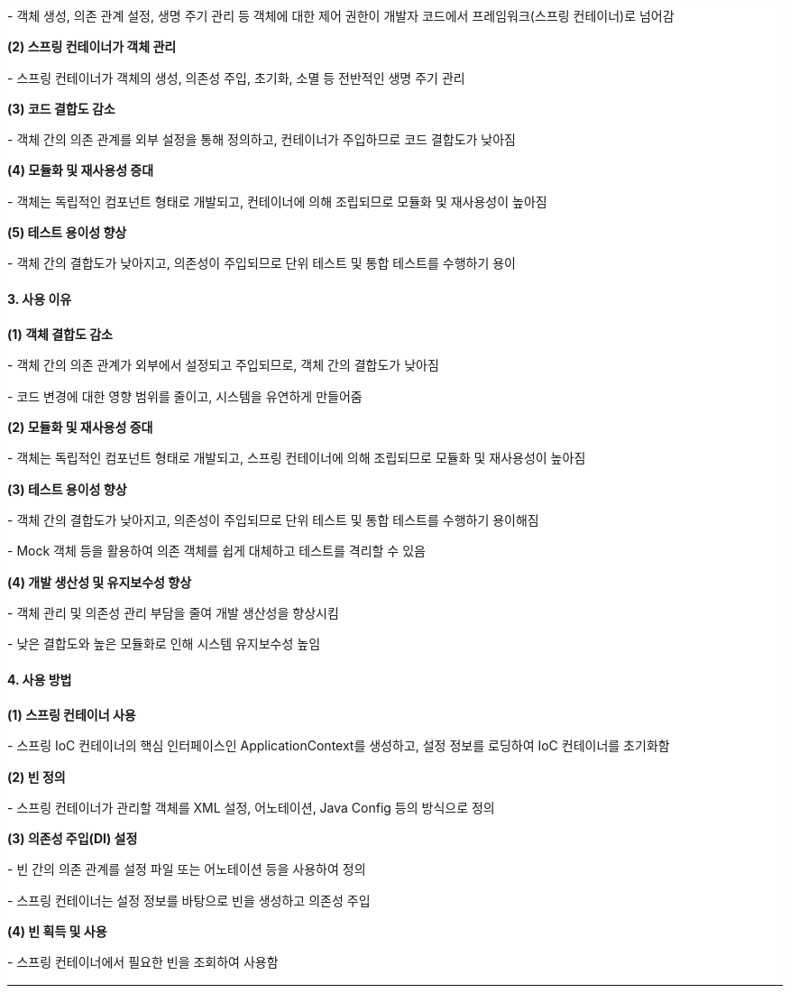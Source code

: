 \- 객체 생성, 의존 관계 설정, 생명 주기 관리 등 객체에 대한 제어 권한이 개발자 코드에서 프레임워크(스프링 컨테이너)로 넘어감

**(2) 스프링 컨테이너가 객체 관리**

\- 스프링 컨테이너가 객체의 생성, 의존성 주입, 초기화, 소멸 등 전반적인 생명 주기 관리

**(3) 코드 결합도 감소**

\- 객체 간의 의존 관계를 외부 설정을 통해 정의하고, 컨테이너가 주입하므로 코드 결합도가 낮아짐

**(4) 모듈화 및 재사용성 증대**

\- 객체는 독립적인 컴포넌트 형태로 개발되고, 컨테이너에 의해 조립되므로 모듈화 및 재사용성이 높아짐

**(5) 테스트 용이성 향상**

\- 객체 간의 결합도가 낮아지고, 의존성이 주입되므로 단위 테스트 및 통합 테스트를 수행하기 용이

#### **3\. 사용 이유**

**(1) 객체 결합도 감소**

\- 객체 간의 의존 관계가 외부에서 설정되고 주입되므로, 객체 간의 결합도가 낮아짐

\- 코드 변경에 대한 영향 범위를 줄이고, 시스템을 유연하게 만들어줌

**(2) 모듈화 및 재사용성 증대**

\- 객체는 독립적인 컴포넌트 형태로 개발되고, 스프링 컨테이너에 의해 조립되므로 모듈화 및 재사용성이 높아짐

**(3) 테스트 용이성 향상**

\- 객체 간의 결합도가 낮아지고, 의존성이 주입되므로 단위 테스트 및 통합 테스트를 수행하기 용이해짐

\- Mock 객체 등을 활용하여 의존 객체를 쉽게 대체하고 테스트를 격리할 수 있음

**(4) 개발 생산성 및 유지보수성 향상**

\- 객체 관리 및 의존성 관리 부담을 줄여 개발 생산성을 향상시킴

\- 낮은 결합도와 높은 모듈화로 인해 시스템 유지보수성 높임

#### **4\. 사용 방법**

**(1) 스프링 컨테이너 사용**

\- 스프링 IoC 컨테이너의 핵심 인터페이스인 ApplicationContext를 생성하고, 설정 정보를 로딩하여 IoC 컨테이너를 초기화함

**(2) 빈 정의**

\- 스프링 컨테이너가 관리할 객체를 XML 설정, 어노테이션, Java Config 등의 방식으로 정의

**(3) 의존성 주입(DI) 설정**

\- 빈 간의 의존 관계를 설정 파일 또는 어노테이션 등을 사용하여 정의

\- 스프링 컨테이너는 설정 정보를 바탕으로 빈을 생성하고 의존성 주입

**(4) 빈 획득 및 사용**

\- 스프링 컨테이너에서 필요한 빈을 조회하여 사용함

---
